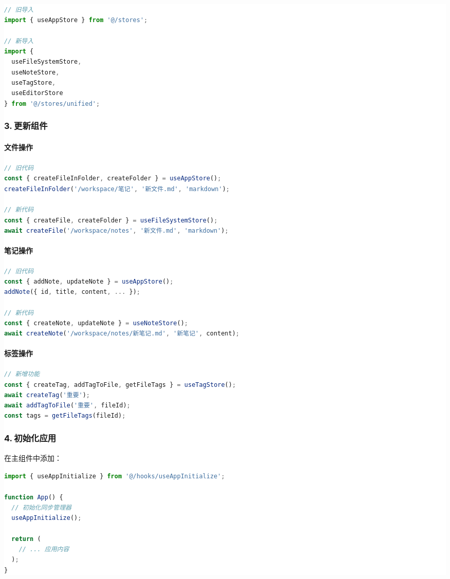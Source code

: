 ```typescript
// 旧导入
import { useAppStore } from '@/stores';

// 新导入
import { 
  useFileSystemStore, 
  useNoteStore, 
  useTagStore, 
  useEditorStore 
} from '@/stores/unified';
```

### 3. 更新组件

#### 文件操作
```typescript
// 旧代码
const { createFileInFolder, createFolder } = useAppStore();
createFileInFolder('/workspace/笔记', '新文件.md', 'markdown');

// 新代码
const { createFile, createFolder } = useFileSystemStore();
await createFile('/workspace/notes', '新文件.md', 'markdown');
```

#### 笔记操作
```typescript
// 旧代码
const { addNote, updateNote } = useAppStore();
addNote({ id, title, content, ... });

// 新代码
const { createNote, updateNote } = useNoteStore();
await createNote('/workspace/notes/新笔记.md', '新笔记', content);
```

#### 标签操作
```typescript
// 新增功能
const { createTag, addTagToFile, getFileTags } = useTagStore();
await createTag('重要');
await addTagToFile('重要', fileId);
const tags = getFileTags(fileId);
```

### 4. 初始化应用

在主组件中添加：

```typescript
import { useAppInitialize } from '@/hooks/useAppInitialize';

function App() {
  // 初始化同步管理器
  useAppInitialize();
  
  return (
    // ... 应用内容
  );
}
```
